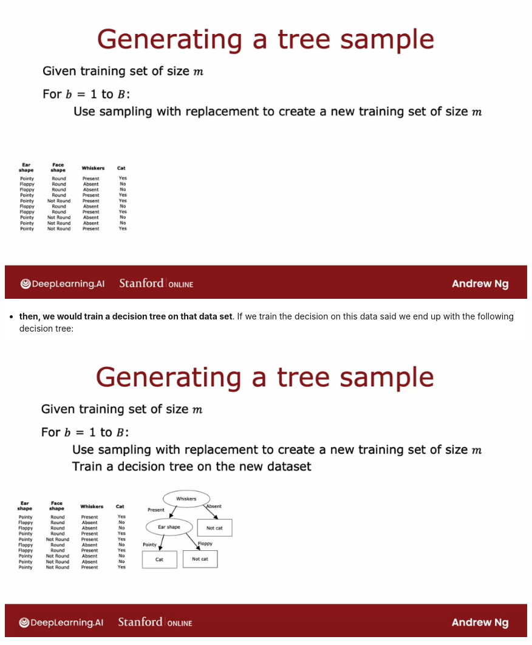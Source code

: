 ![](./img/2024-02-16-13-42-47.png)

- **then, we would train a decision tree on that data set**. If we train the decision on this data said we end up with the following decision tree:

![](./img/2024-02-16-13-43-59.png)
